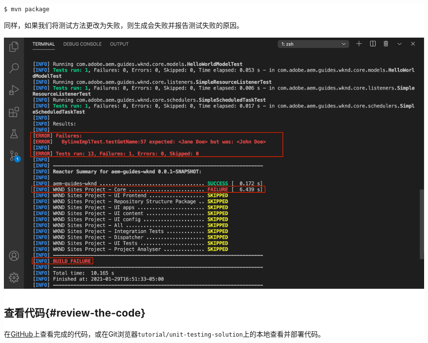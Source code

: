 ```shell
$ mvn package
```

同样，如果我们将测试方法更改为失败，则生成会失败并报告测试失败的原因。

![mvn包失败](assets/unit-testing/mvn-package-fail.png)

## 查看代码{#review-the-code}

在[GitHub](https://github.com/adobe/aem-guides-wknd)上查看完成的代码，或在Git浏览器`tutorial/unit-testing-solution`上的本地查看并部署代码。
